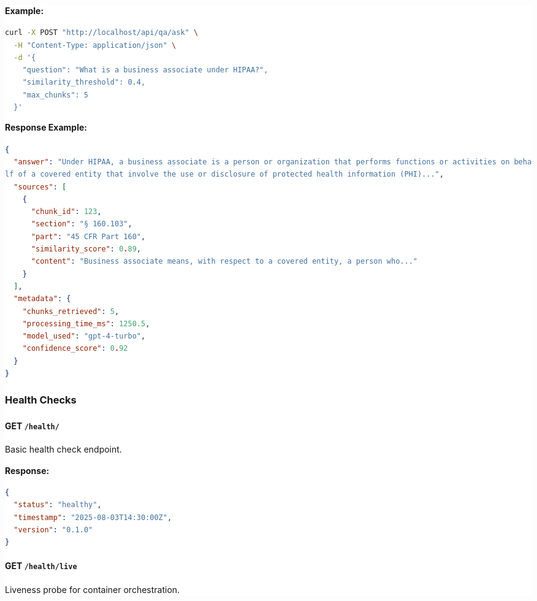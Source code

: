 **Example:**
```bash
curl -X POST "http://localhost/api/qa/ask" \
  -H "Content-Type: application/json" \
  -d '{
    "question": "What is a business associate under HIPAA?",
    "similarity_threshold": 0.4,
    "max_chunks": 5
  }'
```

**Response Example:**
```json
{
  "answer": "Under HIPAA, a business associate is a person or organization that performs functions or activities on behalf of a covered entity that involve the use or disclosure of protected health information (PHI)...",
  "sources": [
    {
      "chunk_id": 123,
      "section": "§ 160.103",
      "part": "45 CFR Part 160",
      "similarity_score": 0.89,
      "content": "Business associate means, with respect to a covered entity, a person who..."
    }
  ],
  "metadata": {
    "chunks_retrieved": 5,
    "processing_time_ms": 1250.5,
    "model_used": "gpt-4-turbo",
    "confidence_score": 0.92
  }
}
```

### Health Checks

#### GET `/health/`

Basic health check endpoint.

**Response:**
```json
{
  "status": "healthy",
  "timestamp": "2025-08-03T14:30:00Z",
  "version": "0.1.0"
}
```

#### GET `/health/live`

Liveness probe for container orchestration.
